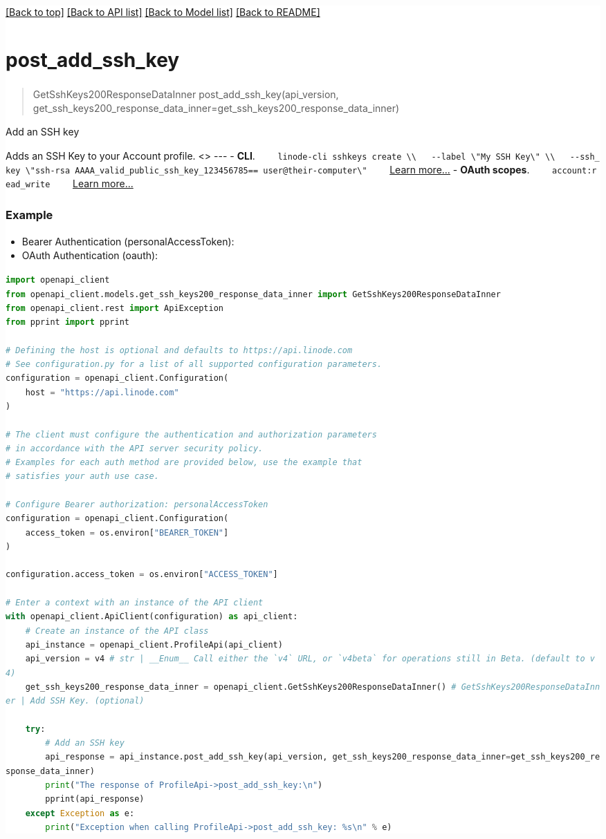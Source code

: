 [[Back to top]](#) [[Back to API list]](../README.md#documentation-for-api-endpoints) [[Back to Model list]](../README.md#documentation-for-models) [[Back to README]](../README.md)

# **post_add_ssh_key**
> GetSshKeys200ResponseDataInner post_add_ssh_key(api_version, get_ssh_keys200_response_data_inner=get_ssh_keys200_response_data_inner)

Add an SSH key

Adds an SSH Key to your Account profile.   <<LB>>  ---   - __CLI__.      ```     linode-cli sshkeys create \\   --label \"My SSH Key\" \\   --ssh_key \"ssh-rsa AAAA_valid_public_ssh_key_123456785== user@their-computer\"     ```      [Learn more...](https://www.linode.com/docs/products/tools/cli/get-started/)  - __OAuth scopes__.      ```     account:read_write     ```      [Learn more...](https://techdocs.akamai.com/linode-api/reference/get-started#oauth)

### Example

* Bearer Authentication (personalAccessToken):
* OAuth Authentication (oauth):

```python
import openapi_client
from openapi_client.models.get_ssh_keys200_response_data_inner import GetSshKeys200ResponseDataInner
from openapi_client.rest import ApiException
from pprint import pprint

# Defining the host is optional and defaults to https://api.linode.com
# See configuration.py for a list of all supported configuration parameters.
configuration = openapi_client.Configuration(
    host = "https://api.linode.com"
)

# The client must configure the authentication and authorization parameters
# in accordance with the API server security policy.
# Examples for each auth method are provided below, use the example that
# satisfies your auth use case.

# Configure Bearer authorization: personalAccessToken
configuration = openapi_client.Configuration(
    access_token = os.environ["BEARER_TOKEN"]
)

configuration.access_token = os.environ["ACCESS_TOKEN"]

# Enter a context with an instance of the API client
with openapi_client.ApiClient(configuration) as api_client:
    # Create an instance of the API class
    api_instance = openapi_client.ProfileApi(api_client)
    api_version = v4 # str | __Enum__ Call either the `v4` URL, or `v4beta` for operations still in Beta. (default to v4)
    get_ssh_keys200_response_data_inner = openapi_client.GetSshKeys200ResponseDataInner() # GetSshKeys200ResponseDataInner | Add SSH Key. (optional)

    try:
        # Add an SSH key
        api_response = api_instance.post_add_ssh_key(api_version, get_ssh_keys200_response_data_inner=get_ssh_keys200_response_data_inner)
        print("The response of ProfileApi->post_add_ssh_key:\n")
        pprint(api_response)
    except Exception as e:
        print("Exception when calling ProfileApi->post_add_ssh_key: %s\n" % e)
```
